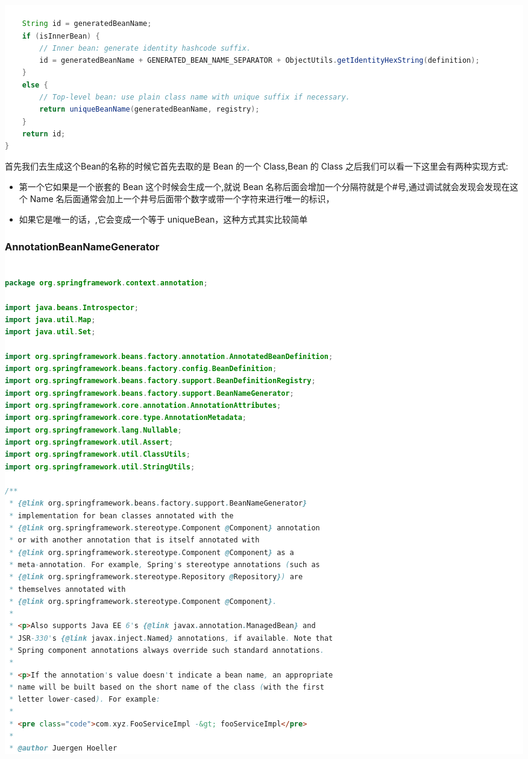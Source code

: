 ```java

    String id = generatedBeanName;
    if (isInnerBean) {
        // Inner bean: generate identity hashcode suffix.
        id = generatedBeanName + GENERATED_BEAN_NAME_SEPARATOR + ObjectUtils.getIdentityHexString(definition);
    }
    else {
        // Top-level bean: use plain class name with unique suffix if necessary.
        return uniqueBeanName(generatedBeanName, registry);
    }
    return id;
}
```

首先我们去生成这个Bean的名称的时候它首先去取的是 Bean 的一个 Class,Bean 的 Class 之后我们可以看一下这里会有两种实现方式:

* 第一个它如果是一个嵌套的 Bean 这个时候会生成一个,就说 Bean 名称后面会增加一个分隔符就是个#号,通过调试就会发现会发现在这个 Name 名后面通常会加上一个井号后面带个数字或带一个字符来进行唯一的标识，

* 如果它是唯一的话，,它会变成一个等于 uniqueBean，这种方式其实比较简单

### AnnotationBeanNameGenerator

```java

package org.springframework.context.annotation;

import java.beans.Introspector;
import java.util.Map;
import java.util.Set;

import org.springframework.beans.factory.annotation.AnnotatedBeanDefinition;
import org.springframework.beans.factory.config.BeanDefinition;
import org.springframework.beans.factory.support.BeanDefinitionRegistry;
import org.springframework.beans.factory.support.BeanNameGenerator;
import org.springframework.core.annotation.AnnotationAttributes;
import org.springframework.core.type.AnnotationMetadata;
import org.springframework.lang.Nullable;
import org.springframework.util.Assert;
import org.springframework.util.ClassUtils;
import org.springframework.util.StringUtils;

/**
 * {@link org.springframework.beans.factory.support.BeanNameGenerator}
 * implementation for bean classes annotated with the
 * {@link org.springframework.stereotype.Component @Component} annotation
 * or with another annotation that is itself annotated with
 * {@link org.springframework.stereotype.Component @Component} as a
 * meta-annotation. For example, Spring's stereotype annotations (such as
 * {@link org.springframework.stereotype.Repository @Repository}) are
 * themselves annotated with
 * {@link org.springframework.stereotype.Component @Component}.
 *
 * <p>Also supports Java EE 6's {@link javax.annotation.ManagedBean} and
 * JSR-330's {@link javax.inject.Named} annotations, if available. Note that
 * Spring component annotations always override such standard annotations.
 *
 * <p>If the annotation's value doesn't indicate a bean name, an appropriate
 * name will be built based on the short name of the class (with the first
 * letter lower-cased). For example:
 *
 * <pre class="code">com.xyz.FooServiceImpl -&gt; fooServiceImpl</pre>
 *
 * @author Juergen Hoeller
```